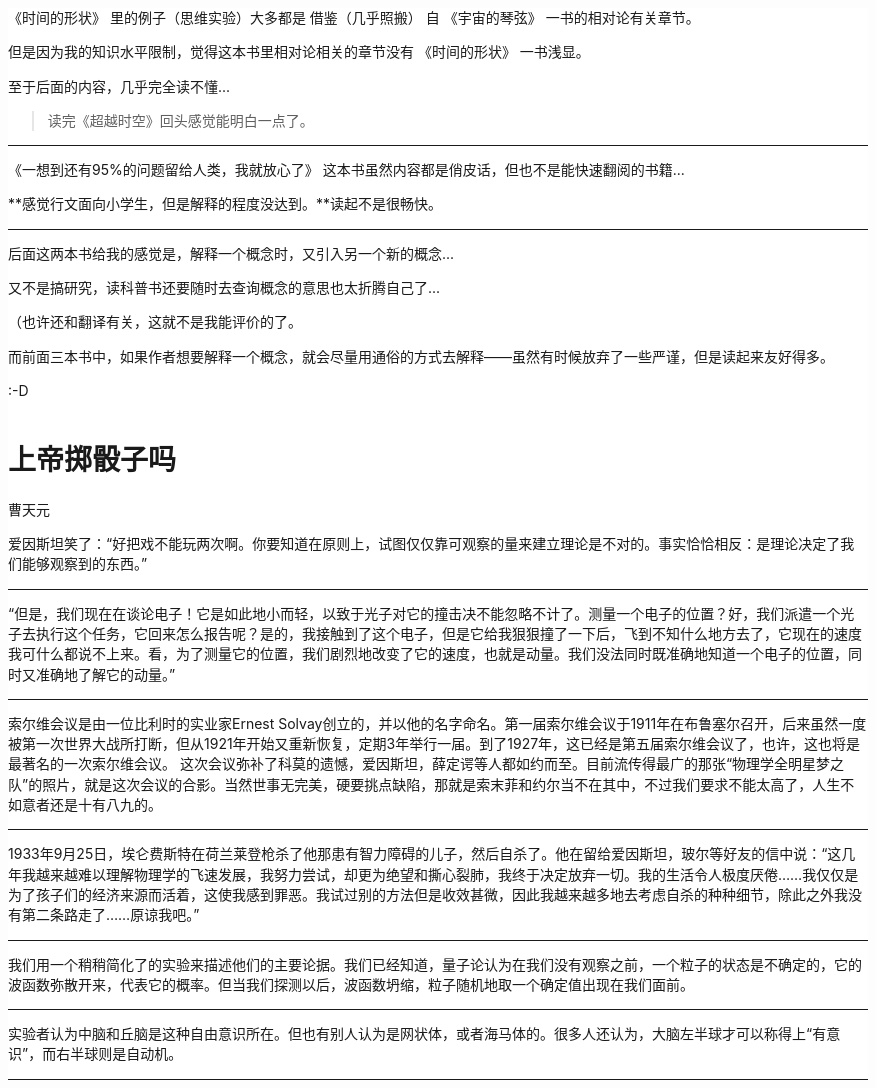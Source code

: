 《时间的形状》 里的例子（思维实验）大多都是 借鉴（几乎照搬） 自 《宇宙的琴弦》 一书的相对论有关章节。

但是因为我的知识水平限制，觉得这本书里相对论相关的章节没有 《时间的形状》 一书浅显。

至于后面的内容，几乎完全读不懂...

> 读完《超越时空》回头感觉能明白一点了。

---

《一想到还有95%的问题留给人类，我就放心了》 这本书虽然内容都是俏皮话，但也不是能快速翻阅的书籍...

**感觉行文面向小学生，但是解释的程度没达到。**读起不是很畅快。

---

后面这两本书给我的感觉是，解释一个概念时，又引入另一个新的概念...

又不是搞研究，读科普书还要随时去查询概念的意思也太折腾自己了...

（也许还和翻译有关，这就不是我能评价的了。

而前面三本书中，如果作者想要解释一个概念，就会尽量用通俗的方式去解释——虽然有时候放弃了一些严谨，但是读起来友好得多。

:-D

# 上帝掷骰子吗

曹天元

爱因斯坦笑了：“好把戏不能玩两次啊。你要知道在原则上，试图仅仅靠可观察的量来建立理论是不对的。事实恰恰相反：是理论决定了我们能够观察到的东西。”

------

“但是，我们现在在谈论电子！它是如此地小而轻，以致于光子对它的撞击决不能忽略不计了。测量一个电子的位置？好，我们派遣一个光子去执行这个任务，它回来怎么报告呢？是的，我接触到了这个电子，但是它给我狠狠撞了一下后，飞到不知什么地方去了，它现在的速度我可什么都说不上来。看，为了测量它的位置，我们剧烈地改变了它的速度，也就是动量。我们没法同时既准确地知道一个电子的位置，同时又准确地了解它的动量。”

------

索尔维会议是由一位比利时的实业家Ernest Solvay创立的，并以他的名字命名。第一届索尔维会议于1911年在布鲁塞尔召开，后来虽然一度被第一次世界大战所打断，但从1921年开始又重新恢复，定期3年举行一届。到了1927年，这已经是第五届索尔维会议了，也许，这也将是最著名的一次索尔维会议。 这次会议弥补了科莫的遗憾，爱因斯坦，薛定谔等人都如约而至。目前流传得最广的那张“物理学全明星梦之队”的照片，就是这次会议的合影。当然世事无完美，硬要挑点缺陷，那就是索末菲和约尔当不在其中，不过我们要求不能太高了，人生不如意者还是十有八九的。

------

1933年9月25日，埃仑费斯特在荷兰莱登枪杀了他那患有智力障碍的儿子，然后自杀了。他在留给爱因斯坦，玻尔等好友的信中说：“这几年我越来越难以理解物理学的飞速发展，我努力尝试，却更为绝望和撕心裂肺，我终于决定放弃一切。我的生活令人极度厌倦……我仅仅是为了孩子们的经济来源而活着，这使我感到罪恶。我试过别的方法但是收效甚微，因此我越来越多地去考虑自杀的种种细节，除此之外我没有第二条路走了……原谅我吧。”

------

我们用一个稍稍简化了的实验来描述他们的主要论据。我们已经知道，量子论认为在我们没有观察之前，一个粒子的状态是不确定的，它的波函数弥散开来，代表它的概率。但当我们探测以后，波函数坍缩，粒子随机地取一个确定值出现在我们面前。

------

实验者认为中脑和丘脑是这种自由意识所在。但也有别人认为是网状体，或者海马体的。很多人还认为，大脑左半球才可以称得上“有意识”，而右半球则是自动机。

------
